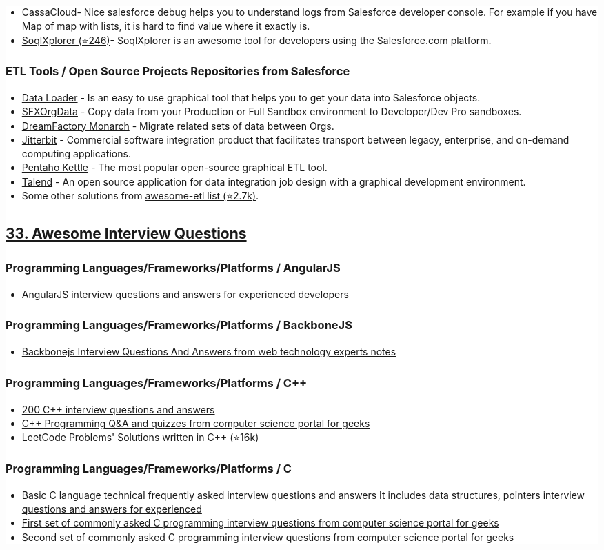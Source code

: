 *   [CassaCloud](http://cassacloud.com/nice-salesforce-debug/)- Nice salesforce debug helps you to understand logs from Salesforce developer console. For example if you have Map of map with lists, it is hard to find value where it exactly is.
*   [SoqlXplorer (⭐246)](https://github.com/superfell/SoqlX)- SoqlXplorer is an awesome tool for developers using the Salesforce.com platform.

### ETL Tools / Open Source Projects Repositories from Salesforce

*   [Data Loader](https://developer.salesforce.com/page/Data_Loader) - Is an easy to use graphical tool that helps you to get your data into Salesforce objects.
*   [SFXOrgData](https://www.sfapex.com/) - Copy data from your Production or Full Sandbox environment to Developer/Dev Pro sandboxes.
*   [DreamFactory Monarch](http://www.dreamfactory.com/force.com/monarch) - Migrate related sets of data between Orgs.
*   [Jitterbit](http://www.jitterbit.com/) - Commercial software integration product that facilitates transport between legacy, enterprise, and on-demand computing applications.
*   [Pentaho Kettle](http://community.pentaho.com/projects/data-integration/) - The most popular open-source graphical ETL tool.
*   [Talend](https://www.talend.com/products/talend-open-studio) - An open source application for data integration job design with a graphical development environment.
*   Some other solutions from [awesome-etl list (⭐2.7k)](https://github.com/pawl/awesome-etl).

## [33. Awesome Interview Questions](/content/DopplerHQ/awesome-interview-questions/week/README.md)

### Programming Languages/Frameworks/Platforms / AngularJS

*   [AngularJS interview questions and answers for experienced developers](http://www.web-technology-experts-notes.in/2014/11/angularjs-interview-questions-and-answers-for-experienced.html)

### Programming Languages/Frameworks/Platforms / BackboneJS

*   [Backbonejs Interview Questions And Answers from web technology experts notes](http://www.web-technology-experts-notes.in/2015/01/backbone-js-interview-questions-and-answers.html)

### Programming Languages/Frameworks/Platforms / C++

*   [200 C++ interview questions and answers](http://www.careerride.com/C++-Interview-questions-Answer.aspx)
*   [C++ Programming Q\&A and quizzes from computer science portal for geeks](http://www.geeksforgeeks.org/c-plus-plus/)
*   [LeetCode Problems' Solutions written in C++ (⭐16k)](https://github.com/haoel/leetcode)

### Programming Languages/Frameworks/Platforms / C

*   [Basic C language technical frequently asked interview questions and answers It includes data structures, pointers interview questions and answers for experienced](http://www.cquestions.com/2010/10/c-interview-questions-and-answers.html)
*   [First set of commonly asked C programming interview questions from computer science portal for geeks](http://geeksquiz.com/commonly-asked-c-programming-interview-questions-set-1/)
*   [Second set of commonly asked C programming interview questions from computer science portal for geeks](http://geeksquiz.com/commonly-asked-c-programming-interview-questions-set-2/)
